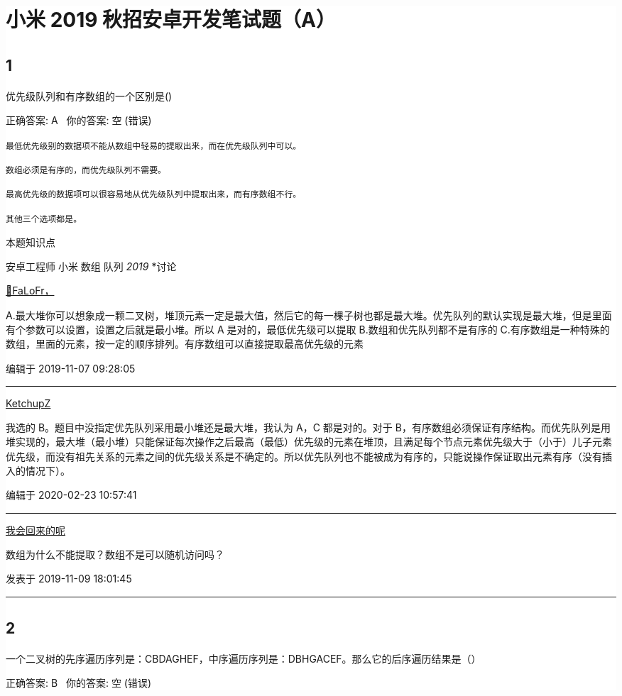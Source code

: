 # 小米 2019 秋招安卓开发笔试题（A）

## 1

优先级队列和有序数组的一个区别是()

正确答案: A   你的答案: 空 (错误)

```cpp
最低优先级别的数据项不能从数组中轻易的提取出来，而在优先级队列中可以。
```

```cpp
数组必须是有序的，而优先级队列不需要。
```

```cpp
最高优先级的数据项可以很容易地从优先级队列中提取出来，而有序数组不行。
```

```cpp
其他三个选项都是。
```

本题知识点

安卓工程师 小米 数组 队列 *2019* *讨论

[💓FaLoFr，](https://www.nowcoder.com/profile/799309062)

A.最大堆你可以想象成一颗二叉树，堆顶元素一定是最大值，然后它的每一棵子树也都是最大堆。优先队列的默认实现是最大堆，但是里面有个参数可以设置，设置之后就是最小堆。所以 A 是对的，最低优先级可以提取 B.数组和优先队列都不是有序的 C.有序数组是一种特殊的数组，里面的元素，按一定的顺序排列。有序数组可以直接提取最高优先级的元素

编辑于 2019-11-07 09:28:05

* * *

[KetchupZ](https://www.nowcoder.com/profile/5826009)

我选的 B。题目中没指定优先队列采用最小堆还是最大堆，我认为 A，C 都是对的。对于 B，有序数组必须保证有序结构。而优先队列是用堆实现的，最大堆（最小堆）只能保证每次操作之后最高（最低）优先级的元素在堆顶，且满足每个节点元素优先级大于（小于）儿子元素优先级，而没有祖先关系的元素之间的优先级关系是不确定的。所以优先队列也不能被成为有序的，只能说操作保证取出元素有序（没有插入的情况下）。

编辑于 2020-02-23 10:57:41

* * *

[我会回来的呢](https://www.nowcoder.com/profile/310331371)

数组为什么不能提取？数组不是可以随机访问吗？

发表于 2019-11-09 18:01:45

* * *

## 2

一个二叉树的先序遍历序列是：CBDAGHEF，中序遍历序列是：DBHGACEF。那么它的后序遍历结果是（）

正确答案: B   你的答案: 空 (错误)

